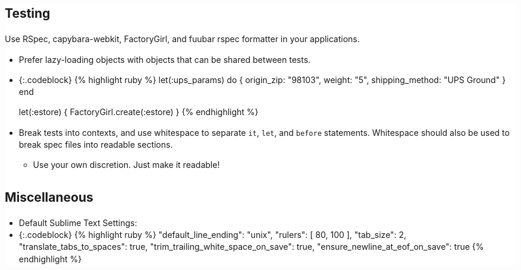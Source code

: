 ## Testing

Use RSpec, capybara-webkit, FactoryGirl, and fuubar rspec formatter in your
applications.

* Prefer lazy-loading objects with objects that can be shared between tests.
* {:.codeblock} {% highlight ruby %}
    let(:ups_params) do
      { origin_zip: "98103", weight: "5", shipping_method: "UPS Ground" }
    end

    let(:estore) { FactoryGirl.create(:estore) }
  {% endhighlight %}

* Break tests into contexts, and use whitespace to separate `it`, `let`, and
  `before` statements.  Whitespace should also be used to break spec files into
  readable sections.
  * Use your own discretion.  Just make it readable!

## Miscellaneous

* Default Sublime Text Settings:
* {:.codeblock} {% highlight ruby %}
    "default_line_ending": "unix",
    "rulers":
    [
      80,
      100
    ],
    "tab_size": 2,
    "translate_tabs_to_spaces": true,
    "trim_trailing_white_space_on_save": true,
    "ensure_newline_at_eof_on_save": true
  {% endhighlight %}

